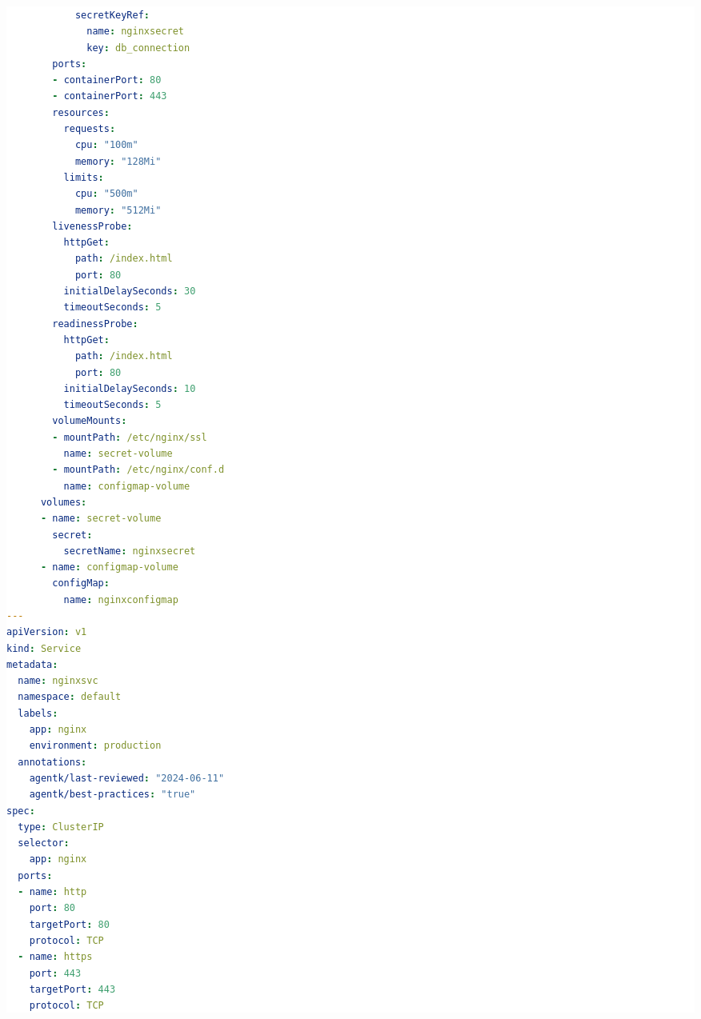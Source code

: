```yaml
            secretKeyRef:
              name: nginxsecret
              key: db_connection
        ports:
        - containerPort: 80
        - containerPort: 443
        resources:
          requests:
            cpu: "100m"
            memory: "128Mi"
          limits:
            cpu: "500m"
            memory: "512Mi"
        livenessProbe:
          httpGet:
            path: /index.html
            port: 80
          initialDelaySeconds: 30
          timeoutSeconds: 5
        readinessProbe:
          httpGet:
            path: /index.html
            port: 80
          initialDelaySeconds: 10
          timeoutSeconds: 5
        volumeMounts:
        - mountPath: /etc/nginx/ssl
          name: secret-volume
        - mountPath: /etc/nginx/conf.d
          name: configmap-volume
      volumes:
      - name: secret-volume
        secret:
          secretName: nginxsecret
      - name: configmap-volume
        configMap:
          name: nginxconfigmap
---
apiVersion: v1
kind: Service
metadata:
  name: nginxsvc
  namespace: default
  labels:
    app: nginx
    environment: production
  annotations:
    agentk/last-reviewed: "2024-06-11"
    agentk/best-practices: "true"
spec:
  type: ClusterIP
  selector:
    app: nginx
  ports:
  - name: http
    port: 80
    targetPort: 80
    protocol: TCP
  - name: https
    port: 443
    targetPort: 443
    protocol: TCP
```